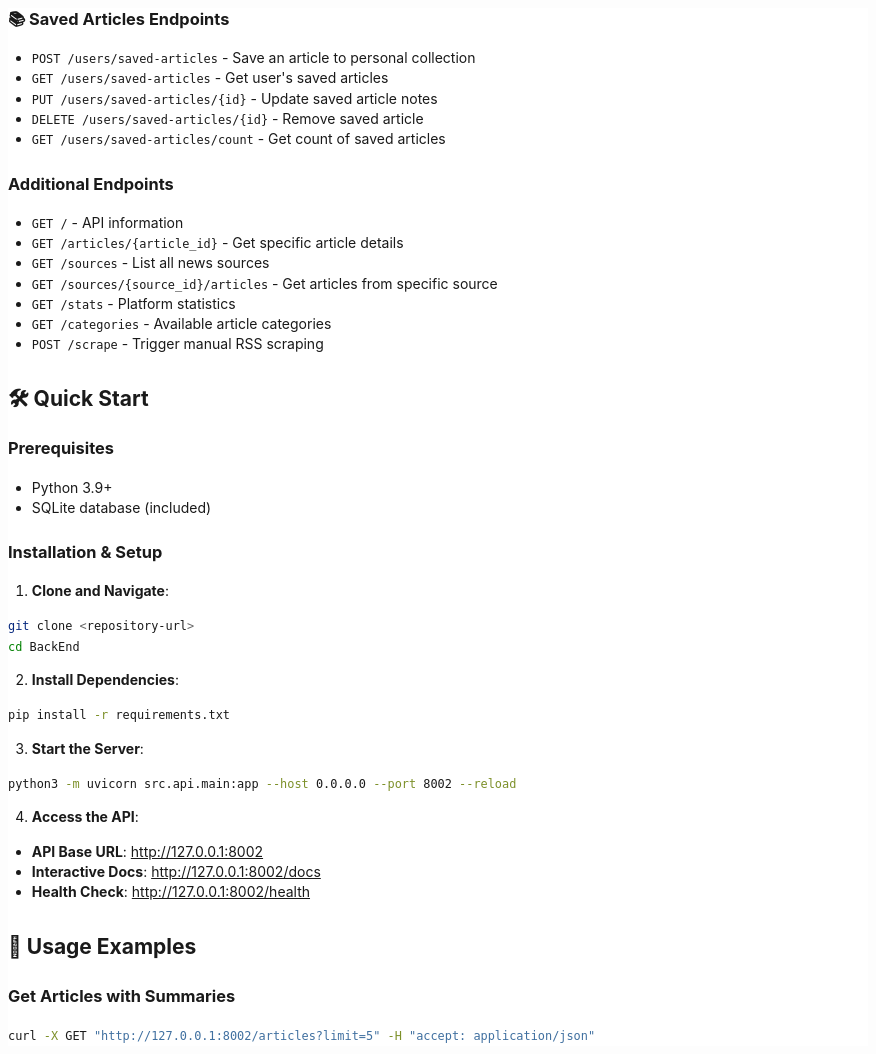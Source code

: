 ### 📚 Saved Articles Endpoints

- `POST /users/saved-articles` - Save an article to personal collection
- `GET /users/saved-articles` - Get user's saved articles
- `PUT /users/saved-articles/{id}` - Update saved article notes
- `DELETE /users/saved-articles/{id}` - Remove saved article
- `GET /users/saved-articles/count` - Get count of saved articles

### Additional Endpoints

- `GET /` - API information
- `GET /articles/{article_id}` - Get specific article details
- `GET /sources` - List all news sources
- `GET /sources/{source_id}/articles` - Get articles from specific source
- `GET /stats` - Platform statistics
- `GET /categories` - Available article categories
- `POST /scrape` - Trigger manual RSS scraping

## 🛠 Quick Start

### Prerequisites
- Python 3.9+
- SQLite database (included)

### Installation & Setup

1. **Clone and Navigate**:
```bash
git clone <repository-url>
cd BackEnd
```

2. **Install Dependencies**:
```bash
pip install -r requirements.txt
```

3. **Start the Server**:
```bash
python3 -m uvicorn src.api.main:app --host 0.0.0.0 --port 8002 --reload
```

4. **Access the API**:
- **API Base URL**: http://127.0.0.1:8002
- **Interactive Docs**: http://127.0.0.1:8002/docs
- **Health Check**: http://127.0.0.1:8002/health

## 📝 Usage Examples

### Get Articles with Summaries
```bash
curl -X GET "http://127.0.0.1:8002/articles?limit=5" -H "accept: application/json"
```
